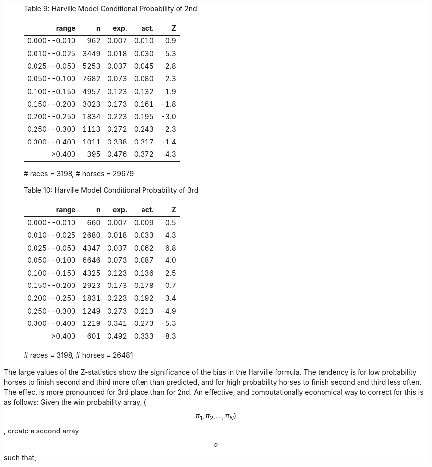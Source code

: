 <figure class="tabular-nums" markdown="1">
<figcaption>Table 9: Harville Model Conditional Probability of 2nd</figcaption>

|        range |    n |  exp. |  act. |    Z |
| -----------: | ---: | ----: | ----: | ---: |
| 0.000--0.010 |  962 | 0.007 | 0.010 |  0.9 |
| 0.010--0.025 | 3449 | 0.018 | 0.030 |  5.3 |
| 0.025--0.050 | 5253 | 0.037 | 0.045 |  2.8 |
| 0.050--0.100 | 7682 | 0.073 | 0.080 |  2.3 |
| 0.100--0.150 | 4957 | 0.123 | 0.132 |  1.9 |
| 0.150--0.200 | 3023 | 0.173 | 0.161 | -1.8 |
| 0.200--0.250 | 1834 | 0.223 | 0.195 | -3.0 |
| 0.250--0.300 | 1113 | 0.272 | 0.243 | -2.3 |
| 0.300--0.400 | 1011 | 0.338 | 0.317 | -1.4 |
|       >0.400 |  395 | 0.476 | 0.372 | -4.3 |

<p class="text-sm text-zinc-500 dark:text-zinc-400"># races = 3198, # horses = 29679</p>
</figure>

<figure class="tabular-nums" markdown="1">
<figcaption>Table 10: Harville Model Conditional Probability of 3rd</figcaption>

|        range |    n |  exp. |  act. |    Z |
| -----------: | ---: | ----: | ----: | ---: |
| 0.000--0.010 |  660 | 0.007 | 0.009 |  0.5 |
| 0.010--0.025 | 2680 | 0.018 | 0.033 |  4.3 |
| 0.025--0.050 | 4347 | 0.037 | 0.062 |  6.8 |
| 0.050--0.100 | 6646 | 0.073 | 0.087 |  4.0 |
| 0.100--0.150 | 4325 | 0.123 | 0.136 |  2.5 |
| 0.150--0.200 | 2923 | 0.173 | 0.178 |  0.7 |
| 0.200--0.250 | 1831 | 0.223 | 0.192 | -3.4 |
| 0.250--0.300 | 1249 | 0.273 | 0.213 | -4.9 |
| 0.300--0.400 | 1219 | 0.341 | 0.273 | -5.3 |
|       >0.400 |  601 | 0.492 | 0.333 | -8.3 |

<p class="text-sm text-zinc-500 dark:text-zinc-400"># races = 3198, # horses = 26481</p>
</figure>

The large values of the Z-statistics show the significance of the bias in the Harville formula. The tendency is for low probability horses to finish second and third more often than predicted, and for high probability horses to finish second and third less often. The effect is more pronounced for 3rd place than for 2nd. An effective, and computationally economical way to correct for this is as follows: Given the win probability array, ($$\pi_1, \pi_2, ..., \pi_N)$$, create a second array $$\sigma$$ such that,
